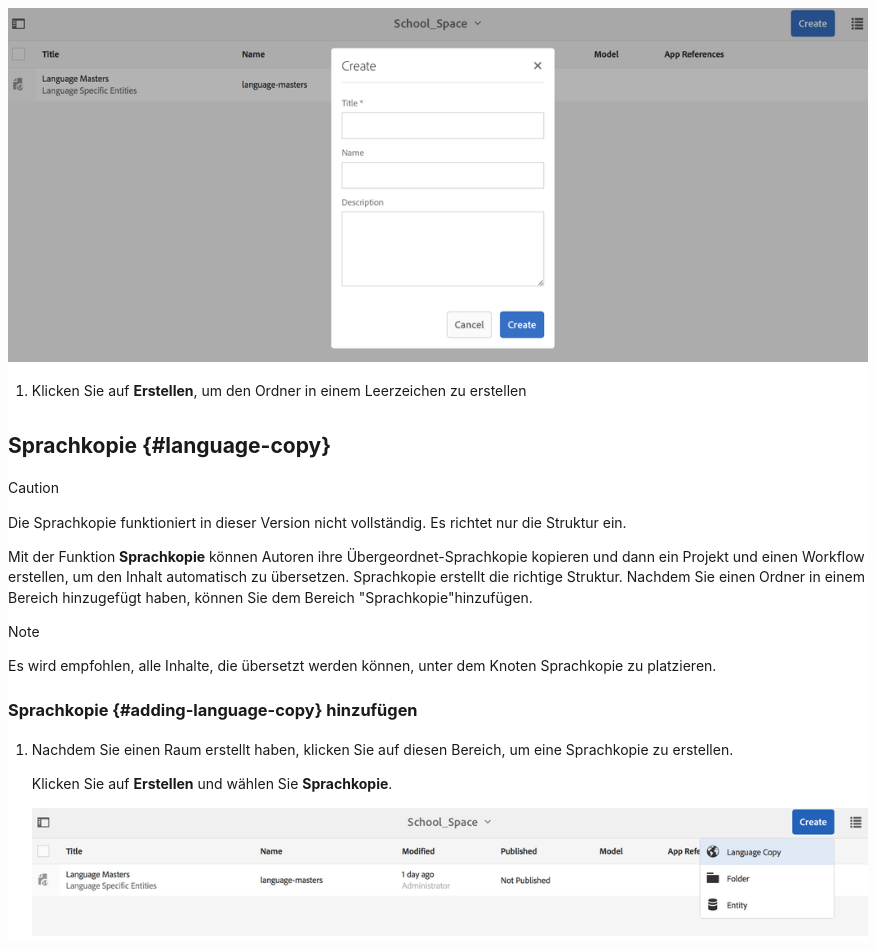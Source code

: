    ![chlimage_1-88](assets/chlimage_1-88.png)

1. Klicken Sie auf **Erstellen**, um den Ordner in einem Leerzeichen zu erstellen

## Sprachkopie {#language-copy}

>[!CAUTION]
>
>Die Sprachkopie funktioniert in dieser Version nicht vollständig. Es richtet nur die Struktur ein.

Mit der Funktion **Sprachkopie** können Autoren ihre Übergeordnet-Sprachkopie kopieren und dann ein Projekt und einen Workflow erstellen, um den Inhalt automatisch zu übersetzen. Sprachkopie erstellt die richtige Struktur. Nachdem Sie einen Ordner in einem Bereich hinzugefügt haben, können Sie dem Bereich &quot;Sprachkopie&quot;hinzufügen.

>[!NOTE]
>
>Es wird empfohlen, alle Inhalte, die übersetzt werden können, unter dem Knoten Sprachkopie zu platzieren.

### Sprachkopie {#adding-language-copy} hinzufügen

1. Nachdem Sie einen Raum erstellt haben, klicken Sie auf diesen Bereich, um eine Sprachkopie zu erstellen.

   Klicken Sie auf **Erstellen** und wählen Sie **Sprachkopie**.

   ![chlimage_1-89](assets/chlimage_1-89.png)
